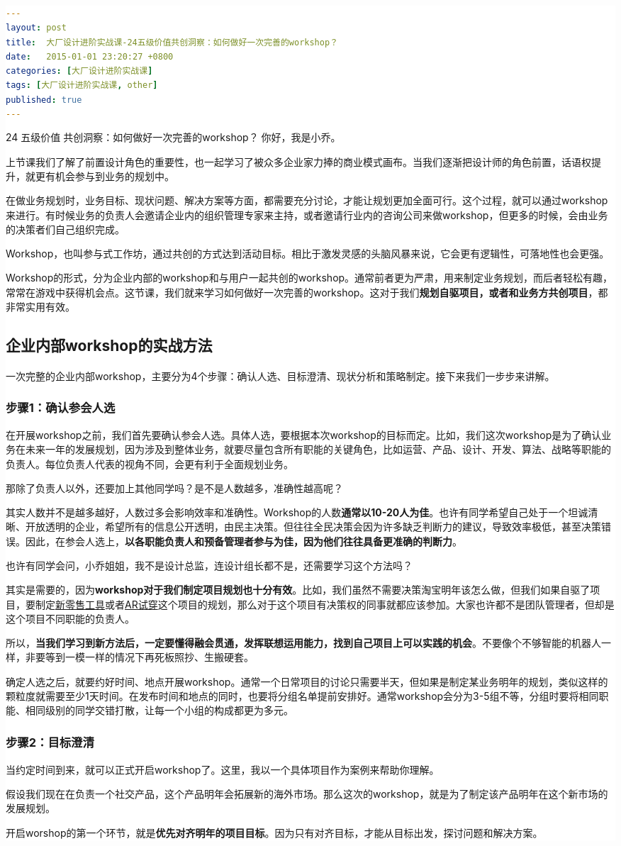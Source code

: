 ```yaml
---
layout: post
title:  大厂设计进阶实战课-24五级价值共创洞察：如何做好一次完善的workshop？
date:   2015-01-01 23:20:27 +0800
categories: [大厂设计进阶实战课]
tags: [大厂设计进阶实战课, other]
published: true
---
```




24 五级价值 共创洞察：如何做好一次完善的workshop？
你好，我是小乔。

上节课我们了解了前置设计角色的重要性，也一起学习了被众多企业家力捧的商业模式画布。当我们逐渐把设计师的角色前置，话语权提升，就更有机会参与到业务的规划中。

在做业务规划时，业务目标、现状问题、解决方案等方面，都需要充分讨论，才能让规划更加全面可行。这个过程，就可以通过workshop来进行。有时候业务的负责人会邀请企业内的组织管理专家来主持，或者邀请行业内的咨询公司来做workshop，但更多的时候，会由业务的决策者们自己组织完成。

Workshop，也叫参与式工作坊，通过共创的方式达到活动目标。相比于激发灵感的头脑风暴来说，它会更有逻辑性，可落地性也会更强。

Workshop的形式，分为企业内部的workshop和与用户一起共创的workshop。通常前者更为严肃，用来制定业务规划，而后者轻松有趣，常常在游戏中获得机会点。这节课，我们就来学习如何做好一次完善的workshop。这对于我们**规划自驱项目，或者和业务方共创项目**，都非常实用有效。

## 企业内部workshop的实战方法

一次完整的企业内部workshop，主要分为4个步骤：确认人选、目标澄清、现状分析和策略制定。接下来我们一步步来讲解。

### 步骤1：确认参会人选

在开展workshop之前，我们首先要确认参会人选。具体人选，要根据本次workshop的目标而定。比如，我们这次workshop是为了确认业务在未来一年的发展规划，因为涉及到整体业务，就要尽量包含所有职能的关键角色，比如运营、产品、设计、开发、算法、战略等职能的负责人。每位负责人代表的视角不同，会更有利于全面规划业务。

那除了负责人以外，还要加上其他同学吗？是不是人数越多，准确性越高呢？

其实人数并不是越多越好，人数过多会影响效率和准确性。Workshop的人数**通常****以****10-20人为佳**。也许有同学希望自己处于一个坦诚清晰、开放透明的企业，希望所有的信息公开透明，由民主决策。但往往全民决策会因为许多缺乏判断力的建议，导致效率极低，甚至决策错误。因此，在参会人选上，**以各职能负责人和预备管理者参与为佳，因为他们往往具备更准确的判断力**。

也许有同学会问，小乔姐姐，我不是设计总监，连设计组长都不是，还需要学习这个方法吗？

其实是需要的，因为**workshop对于我们制定项目规划也十分有效**。比如，我们虽然不需要决策淘宝明年该怎么做，但我们如果自驱了项目，要制定[新零售工具](https://time.geekbang.org/column/article/551316https://time.geekbang.org/column/article/551316)或者[AR试穿](https://time.geekbang.org/column/article/552107)这个项目的规划，那么对于这个项目有决策权的同事就都应该参加。大家也许都不是团队管理者，但却是这个项目不同职能的负责人。

所以，**当我们学习到新方法后，一定要懂得融会贯通，发挥联想运用能力，找到自己项目上可以实践的机会**。不要像个不够智能的机器人一样，非要等到一模一样的情况下再死板照抄、生搬硬套。

确定人选之后，就要约好时间、地点开展workshop。通常一个日常项目的讨论只需要半天，但如果是制定某业务明年的规划，类似这样的颗粒度就需要至少1天时间。在发布时间和地点的同时，也要将分组名单提前安排好。通常workshop会分为3-5组不等，分组时要将相同职能、相同级别的同学交错打散，让每一个小组的构成都更为多元。

### 步骤2：目标澄清

当约定时间到来，就可以正式开启workshop了。这里，我以一个具体项目作为案例来帮助你理解。

假设我们现在在负责一个社交产品，这个产品明年会拓展新的海外市场。那么这次的workshop，就是为了制定该产品明年在这个新市场的发展规划。

开启worshop的第一个环节，就是**优先对齐明年的项目目标**。因为只有对齐目标，才能从目标出发，探讨问题和解决方案。
